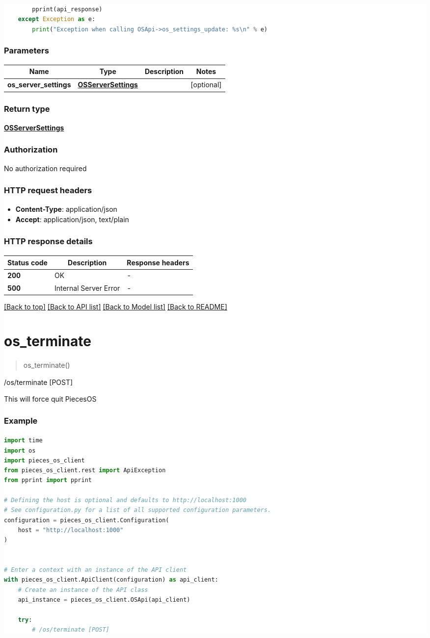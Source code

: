 ```python
        pprint(api_response)
    except Exception as e:
        print("Exception when calling OSApi->os_settings_update: %s\n" % e)
```



### Parameters

Name | Type | Description  | Notes
------------- | ------------- | ------------- | -------------
 **os_server_settings** | [**OSServerSettings**](OSServerSettings.md)|  | [optional] 

### Return type

[**OSServerSettings**](OSServerSettings.md)

### Authorization

No authorization required

### HTTP request headers

 - **Content-Type**: application/json
 - **Accept**: application/json, text/plain

### HTTP response details
| Status code | Description | Response headers |
|-------------|-------------|------------------|
**200** | OK |  -  |
**500** | Internal Server Error |  -  |

[[Back to top]](#) [[Back to API list]](../README.md#documentation-for-api-endpoints) [[Back to Model list]](../README.md#documentation-for-models) [[Back to README]](../README.md)

# **os_terminate**
> os_terminate()

/os/terminate [POST]

This will force quit PiecesOS

### Example

```python
import time
import os
import pieces_os_client
from pieces_os_client.rest import ApiException
from pprint import pprint

# Defining the host is optional and defaults to http://localhost:1000
# See configuration.py for a list of all supported configuration parameters.
configuration = pieces_os_client.Configuration(
    host = "http://localhost:1000"
)


# Enter a context with an instance of the API client
with pieces_os_client.ApiClient(configuration) as api_client:
    # Create an instance of the API class
    api_instance = pieces_os_client.OSApi(api_client)

    try:
        # /os/terminate [POST]
```